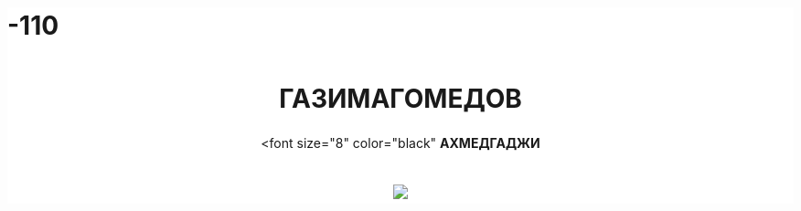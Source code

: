 # -110
<html>

<head>
 <title>Газимагомедов</title>
</head>
<body bgcolor="gray">
<center>
<h1>ГАЗИМАГОМЕДОВ</h1>
</center>

<body>

<center>

 
 <font size="8" color="black"
<b>АХМЕДГАДЖИ</b>
</center>

</font>

<br>
<center>
<img src="https://phonoteka.org/uploads/posts/2021-05/1621569870_14-phonoteka_org-p-khakerskii-fon-dlya-rabochego-stola-15.jpg">
<center>
</body>

</html>
